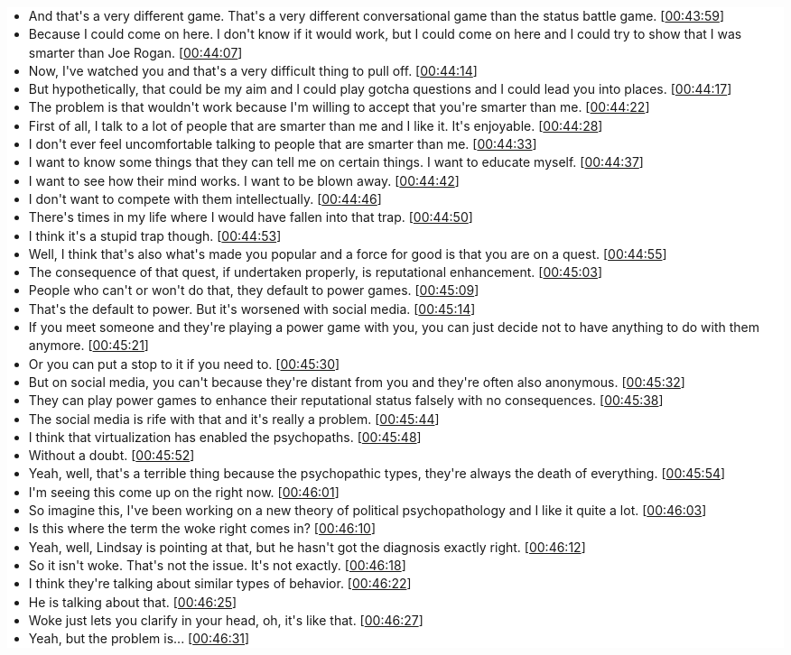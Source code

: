 *  And that's a very different game. That's a very different conversational game than the status battle game. [[00:43:59](https://www.youtube.com/watch?v=QBEZhjnZTks&t=2639.0s)]
*  Because I could come on here. I don't know if it would work, but I could come on here and I could try to show that I was smarter than Joe Rogan. [[00:44:07](https://www.youtube.com/watch?v=QBEZhjnZTks&t=2647.0s)]
*  Now, I've watched you and that's a very difficult thing to pull off. [[00:44:14](https://www.youtube.com/watch?v=QBEZhjnZTks&t=2654.0s)]
*  But hypothetically, that could be my aim and I could play gotcha questions and I could lead you into places. [[00:44:17](https://www.youtube.com/watch?v=QBEZhjnZTks&t=2657.0s)]
*  The problem is that wouldn't work because I'm willing to accept that you're smarter than me. [[00:44:22](https://www.youtube.com/watch?v=QBEZhjnZTks&t=2662.0s)]
*  First of all, I talk to a lot of people that are smarter than me and I like it. It's enjoyable. [[00:44:28](https://www.youtube.com/watch?v=QBEZhjnZTks&t=2668.0s)]
*  I don't ever feel uncomfortable talking to people that are smarter than me. [[00:44:33](https://www.youtube.com/watch?v=QBEZhjnZTks&t=2673.0s)]
*  I want to know some things that they can tell me on certain things. I want to educate myself. [[00:44:37](https://www.youtube.com/watch?v=QBEZhjnZTks&t=2677.0s)]
*  I want to see how their mind works. I want to be blown away. [[00:44:42](https://www.youtube.com/watch?v=QBEZhjnZTks&t=2682.0s)]
*  I don't want to compete with them intellectually. [[00:44:46](https://www.youtube.com/watch?v=QBEZhjnZTks&t=2686.0s)]
*  There's times in my life where I would have fallen into that trap. [[00:44:50](https://www.youtube.com/watch?v=QBEZhjnZTks&t=2690.0s)]
*  I think it's a stupid trap though. [[00:44:53](https://www.youtube.com/watch?v=QBEZhjnZTks&t=2693.0s)]
*  Well, I think that's also what's made you popular and a force for good is that you are on a quest. [[00:44:55](https://www.youtube.com/watch?v=QBEZhjnZTks&t=2695.0s)]
*  The consequence of that quest, if undertaken properly, is reputational enhancement. [[00:45:03](https://www.youtube.com/watch?v=QBEZhjnZTks&t=2703.0s)]
*  People who can't or won't do that, they default to power games. [[00:45:09](https://www.youtube.com/watch?v=QBEZhjnZTks&t=2709.0s)]
*  That's the default to power. But it's worsened with social media. [[00:45:14](https://www.youtube.com/watch?v=QBEZhjnZTks&t=2714.0s)]
*  If you meet someone and they're playing a power game with you, you can just decide not to have anything to do with them anymore. [[00:45:21](https://www.youtube.com/watch?v=QBEZhjnZTks&t=2721.0s)]
*  Or you can put a stop to it if you need to. [[00:45:30](https://www.youtube.com/watch?v=QBEZhjnZTks&t=2730.0s)]
*  But on social media, you can't because they're distant from you and they're often also anonymous. [[00:45:32](https://www.youtube.com/watch?v=QBEZhjnZTks&t=2732.0s)]
*  They can play power games to enhance their reputational status falsely with no consequences. [[00:45:38](https://www.youtube.com/watch?v=QBEZhjnZTks&t=2738.0s)]
*  The social media is rife with that and it's really a problem. [[00:45:44](https://www.youtube.com/watch?v=QBEZhjnZTks&t=2744.0s)]
*  I think that virtualization has enabled the psychopaths. [[00:45:48](https://www.youtube.com/watch?v=QBEZhjnZTks&t=2748.0s)]
*  Without a doubt. [[00:45:52](https://www.youtube.com/watch?v=QBEZhjnZTks&t=2752.0s)]
*  Yeah, well, that's a terrible thing because the psychopathic types, they're always the death of everything. [[00:45:54](https://www.youtube.com/watch?v=QBEZhjnZTks&t=2754.0s)]
*  I'm seeing this come up on the right now. [[00:46:01](https://www.youtube.com/watch?v=QBEZhjnZTks&t=2761.0s)]
*  So imagine this, I've been working on a new theory of political psychopathology and I like it quite a lot. [[00:46:03](https://www.youtube.com/watch?v=QBEZhjnZTks&t=2763.0s)]
*  Is this where the term the woke right comes in? [[00:46:10](https://www.youtube.com/watch?v=QBEZhjnZTks&t=2770.0s)]
*  Yeah, well, Lindsay is pointing at that, but he hasn't got the diagnosis exactly right. [[00:46:12](https://www.youtube.com/watch?v=QBEZhjnZTks&t=2772.0s)]
*  So it isn't woke. That's not the issue. It's not exactly. [[00:46:18](https://www.youtube.com/watch?v=QBEZhjnZTks&t=2778.0s)]
*  I think they're talking about similar types of behavior. [[00:46:22](https://www.youtube.com/watch?v=QBEZhjnZTks&t=2782.0s)]
*  He is talking about that. [[00:46:25](https://www.youtube.com/watch?v=QBEZhjnZTks&t=2785.0s)]
*  Woke just lets you clarify in your head, oh, it's like that. [[00:46:27](https://www.youtube.com/watch?v=QBEZhjnZTks&t=2787.0s)]
*  Yeah, but the problem is... [[00:46:31](https://www.youtube.com/watch?v=QBEZhjnZTks&t=2791.0s)]